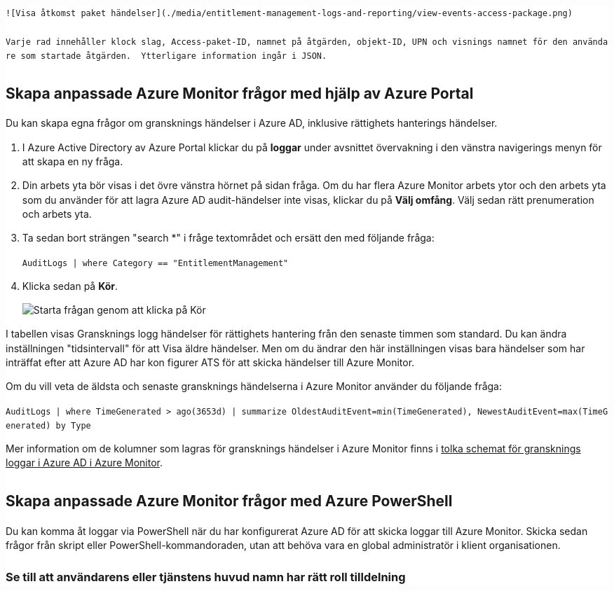     ![Visa åtkomst paket händelser](./media/entitlement-management-logs-and-reporting/view-events-access-package.png) 

    Varje rad innehåller klock slag, Access-paket-ID, namnet på åtgärden, objekt-ID, UPN och visnings namnet för den användare som startade åtgärden.  Ytterligare information ingår i JSON.   


## <a name="create-custom-azure-monitor-queries-using-the-azure-portal"></a>Skapa anpassade Azure Monitor frågor med hjälp av Azure Portal
Du kan skapa egna frågor om gransknings händelser i Azure AD, inklusive rättighets hanterings händelser.  

1. I Azure Active Directory av Azure Portal klickar du på **loggar** under avsnittet övervakning i den vänstra navigerings menyn för att skapa en ny fråga.

1. Din arbets yta bör visas i det övre vänstra hörnet på sidan fråga. Om du har flera Azure Monitor arbets ytor och den arbets yta som du använder för att lagra Azure AD audit-händelser inte visas, klickar du på **Välj omfång**. Välj sedan rätt prenumeration och arbets yta.

1. Ta sedan bort strängen "search *" i fråge textområdet och ersätt den med följande fråga:

    ```
    AuditLogs | where Category == "EntitlementManagement"
    ```

1. Klicka sedan på **Kör**. 

    ![Starta frågan genom att klicka på Kör](./media/entitlement-management-logs-and-reporting/run-query.png)

I tabellen visas Gransknings logg händelser för rättighets hantering från den senaste timmen som standard. Du kan ändra inställningen "tidsintervall" för att Visa äldre händelser. Men om du ändrar den här inställningen visas bara händelser som har inträffat efter att Azure AD har kon figurer ATS för att skicka händelser till Azure Monitor.

Om du vill veta de äldsta och senaste gransknings händelserna i Azure Monitor använder du följande fråga:

```
AuditLogs | where TimeGenerated > ago(3653d) | summarize OldestAuditEvent=min(TimeGenerated), NewestAuditEvent=max(TimeGenerated) by Type
```

Mer information om de kolumner som lagras för gransknings händelser i Azure Monitor finns i [tolka schemat för gransknings loggar i Azure AD i Azure Monitor](../reports-monitoring/reference-azure-monitor-audit-log-schema.md).

## <a name="create-custom-azure-monitor-queries-using-azure-powershell"></a>Skapa anpassade Azure Monitor frågor med Azure PowerShell

Du kan komma åt loggar via PowerShell när du har konfigurerat Azure AD för att skicka loggar till Azure Monitor. Skicka sedan frågor från skript eller PowerShell-kommandoraden, utan att behöva vara en global administratör i klient organisationen. 

### <a name="ensure-the-user-or-service-principal-has-the-correct-role-assignment"></a>Se till att användarens eller tjänstens huvud namn har rätt roll tilldelning
